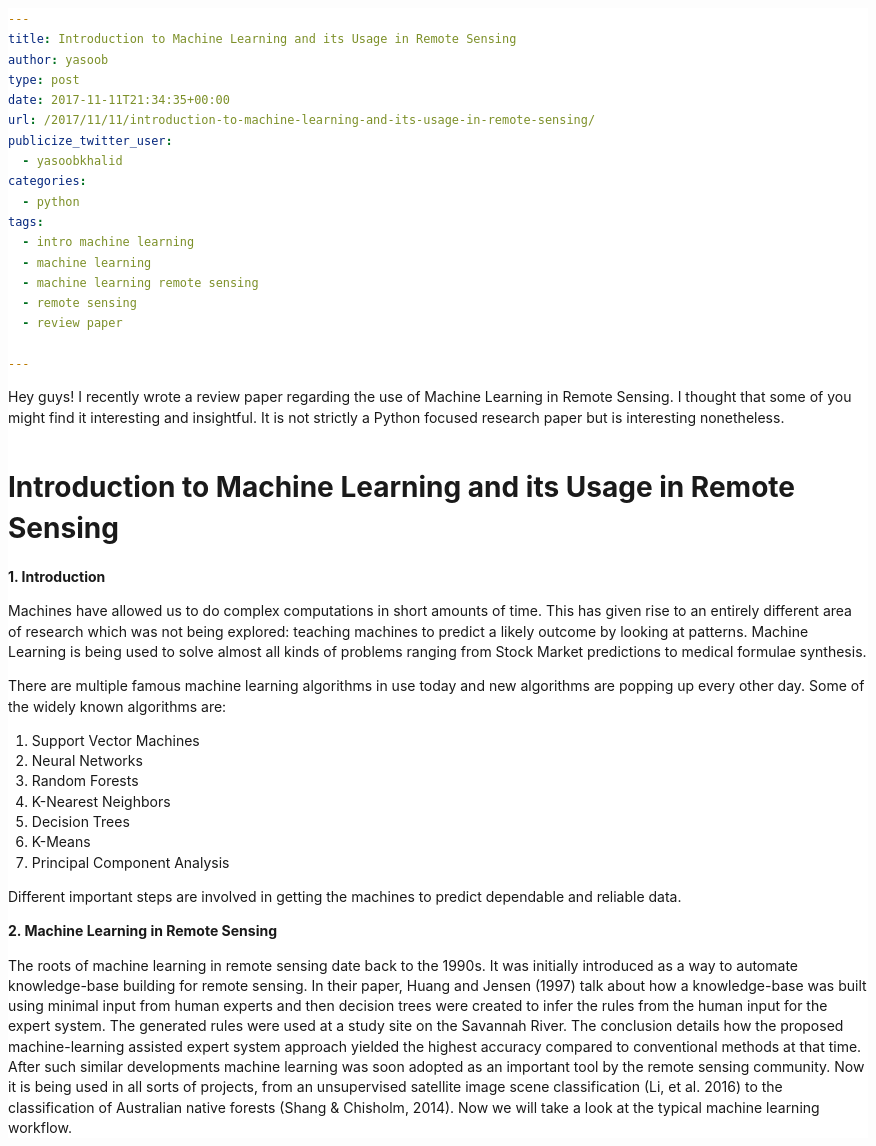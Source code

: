 ```yaml
---
title: Introduction to Machine Learning and its Usage in Remote Sensing
author: yasoob
type: post
date: 2017-11-11T21:34:35+00:00
url: /2017/11/11/introduction-to-machine-learning-and-its-usage-in-remote-sensing/
publicize_twitter_user:
  - yasoobkhalid
categories:
  - python
tags:
  - intro machine learning
  - machine learning
  - machine learning remote sensing
  - remote sensing
  - review paper

---
```

Hey guys! I recently wrote a review paper regarding the use of Machine Learning in Remote Sensing. I thought that some of you might find it interesting and insightful. It is not strictly a Python focused research paper but is interesting nonetheless.

# Introduction to Machine Learning and its Usage in Remote Sensing

**1. Introduction**

Machines have allowed us to do complex computations in short amounts of time. This has given rise to an entirely different area of research which was not being explored: teaching machines to predict a likely outcome by looking at patterns. Machine Learning is being used to solve almost all kinds of problems ranging from Stock Market predictions to medical formulae synthesis.

There are multiple famous machine learning algorithms in use today and new algorithms are popping up every other day. Some of the widely known algorithms are:

  1. Support Vector Machines
  2. Neural Networks
  3. Random Forests
  4. K-Nearest Neighbors
  5. Decision Trees
  6. K-Means
  7. Principal Component Analysis

Different important steps are involved in getting the machines to predict dependable and reliable data.

**2. Machine Learning in Remote Sensing**

The roots of machine learning in remote sensing date back to the 1990s. It was initially introduced as a way to automate knowledge-base building for remote sensing. In their paper, Huang and Jensen (1997) talk about how a knowledge-base was built using minimal input from human experts and then decision trees were created to infer the rules from the human input for the expert system. The generated rules were used at a study site on the Savannah River. The conclusion details how the proposed machine-learning assisted expert system approach yielded the highest accuracy compared to conventional methods at that time. After such similar developments machine learning was soon adopted as an important tool by the remote sensing community. Now it is being used in all sorts of projects, from an unsupervised satellite image scene classification (Li, et al. 2016) to the classification of Australian native forests (Shang & Chisholm, 2014). Now we will take a look at the typical machine learning workflow.
